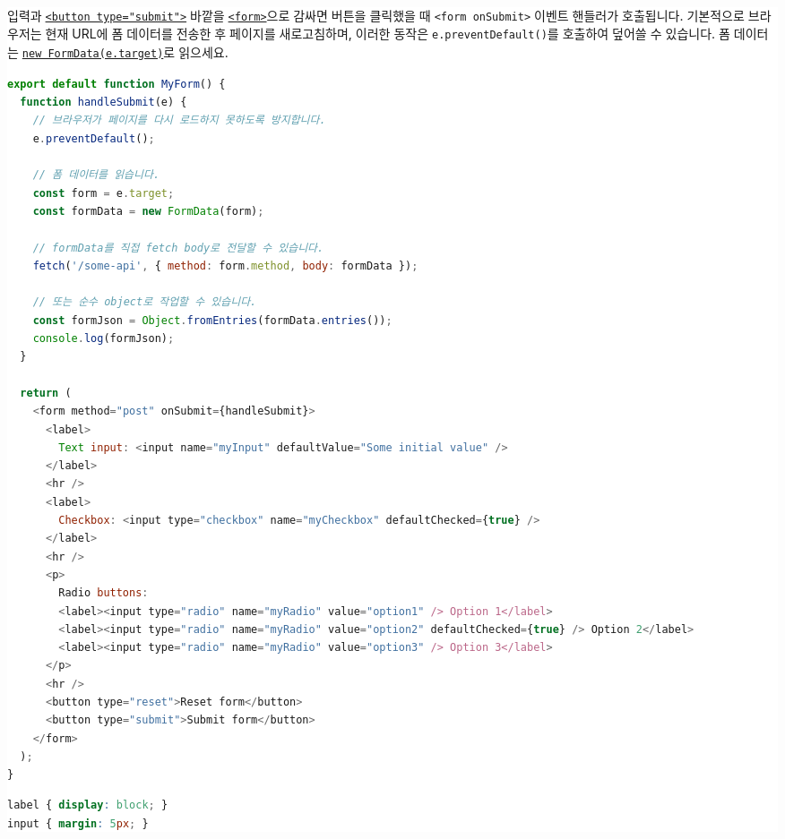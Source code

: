 입력과 [`<button type="submit">`](https://developer.mozilla.org/en-US/docs/Web/HTML/Element/button) 바깥을 [`<form>`](https://developer.mozilla.org/en-US/docs/Web/HTML/Element/form)으로 감싸면 버튼을 클릭했을 때 `<form onSubmit>` 이벤트 핸들러가 호출됩니다. 기본적으로 브라우저는 현재 URL에 폼 데이터를 전송한 후 페이지를 새로고침하며, 이러한 동작은 `e.preventDefault()`를 호출하여 덮어쓸 수 있습니다. 폼 데이터는 [`new FormData(e.target)`](https://developer.mozilla.org/en-US/docs/Web/API/FormData)로 읽으세요.
<Sandpack>

```js
export default function MyForm() {
  function handleSubmit(e) {
    // 브라우저가 페이지를 다시 로드하지 못하도록 방지합니다.
    e.preventDefault();

    // 폼 데이터를 읽습니다.
    const form = e.target;
    const formData = new FormData(form);

    // formData를 직접 fetch body로 전달할 수 있습니다.
    fetch('/some-api', { method: form.method, body: formData });

    // 또는 순수 object로 작업할 수 있습니다.
    const formJson = Object.fromEntries(formData.entries());
    console.log(formJson);
  }

  return (
    <form method="post" onSubmit={handleSubmit}>
      <label>
        Text input: <input name="myInput" defaultValue="Some initial value" />
      </label>
      <hr />
      <label>
        Checkbox: <input type="checkbox" name="myCheckbox" defaultChecked={true} />
      </label>
      <hr />
      <p>
        Radio buttons:
        <label><input type="radio" name="myRadio" value="option1" /> Option 1</label>
        <label><input type="radio" name="myRadio" value="option2" defaultChecked={true} /> Option 2</label>
        <label><input type="radio" name="myRadio" value="option3" /> Option 3</label>
      </p>
      <hr />
      <button type="reset">Reset form</button>
      <button type="submit">Submit form</button>
    </form>
  );
}
```

```css
label { display: block; }
input { margin: 5px; }
```

